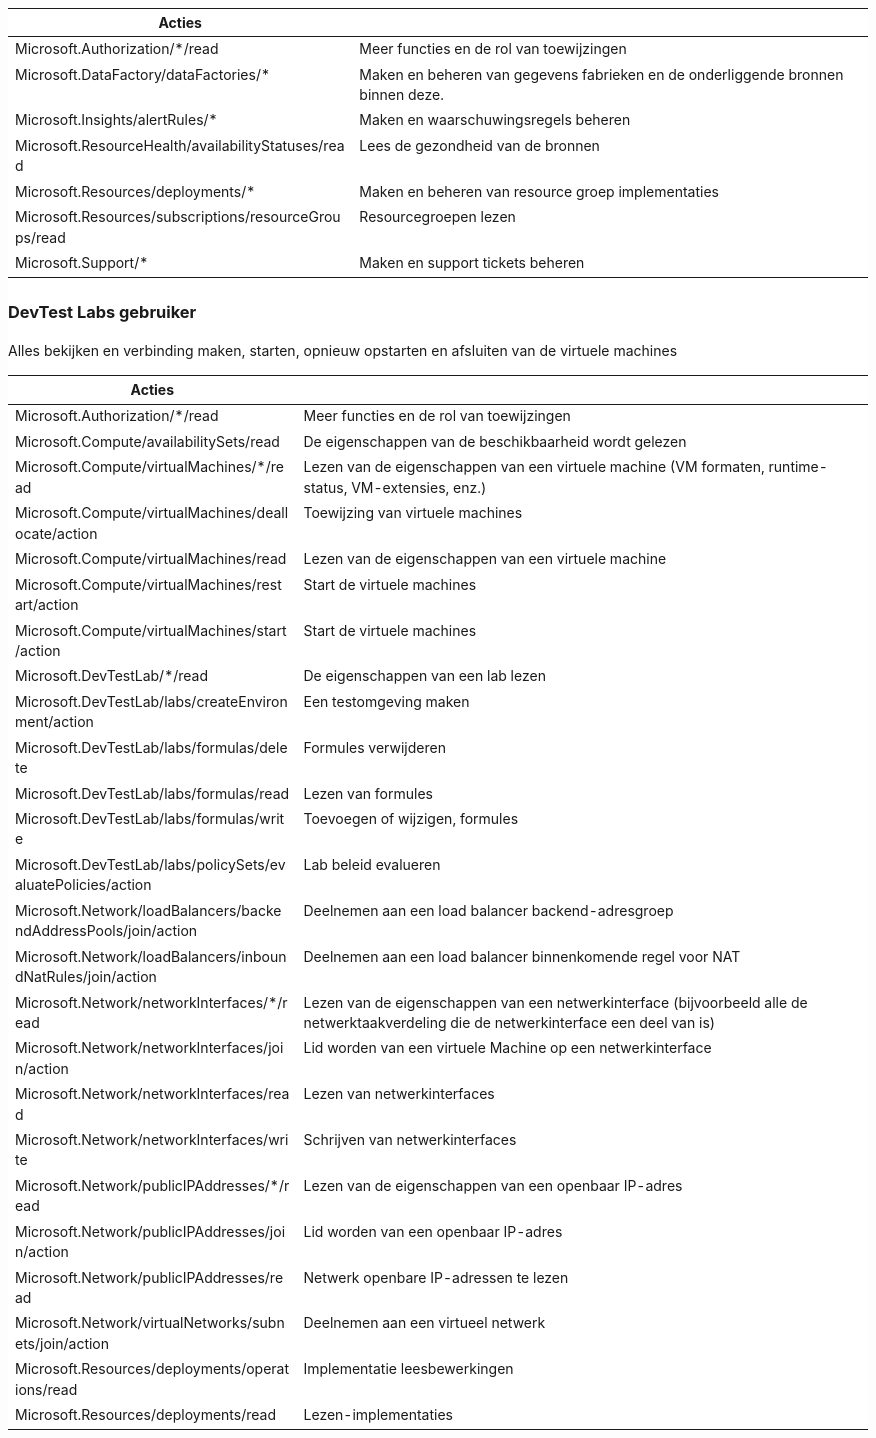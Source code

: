 | **Acties** ||
| ------- | ------ |
| Microsoft.Authorization/*/read | Meer functies en de rol van toewijzingen |
| Microsoft.DataFactory/dataFactories/* | Maken en beheren van gegevens fabrieken en de onderliggende bronnen binnen deze. |
| Microsoft.Insights/alertRules/* | Maken en waarschuwingsregels beheren |
| Microsoft.ResourceHealth/availabilityStatuses/read | Lees de gezondheid van de bronnen |
| Microsoft.Resources/deployments/* | Maken en beheren van resource groep implementaties |
| Microsoft.Resources/subscriptions/resourceGroups/read | Resourcegroepen lezen |
| Microsoft.Support/* | Maken en support tickets beheren |

### <a name="devtest-labs-user"></a>DevTest Labs gebruiker
Alles bekijken en verbinding maken, starten, opnieuw opstarten en afsluiten van de virtuele machines

| **Acties** ||
| ------- | ------ |
| Microsoft.Authorization/*/read | Meer functies en de rol van toewijzingen |
| Microsoft.Compute/availabilitySets/read | De eigenschappen van de beschikbaarheid wordt gelezen |
| Microsoft.Compute/virtualMachines/*/read | Lezen van de eigenschappen van een virtuele machine (VM formaten, runtime-status, VM-extensies, enz.) |
| Microsoft.Compute/virtualMachines/deallocate/action | Toewijzing van virtuele machines |
| Microsoft.Compute/virtualMachines/read | Lezen van de eigenschappen van een virtuele machine |
| Microsoft.Compute/virtualMachines/restart/action | Start de virtuele machines |
| Microsoft.Compute/virtualMachines/start/action | Start de virtuele machines |
| Microsoft.DevTestLab/*/read | De eigenschappen van een lab lezen |
| Microsoft.DevTestLab/labs/createEnvironment/action | Een testomgeving maken |
| Microsoft.DevTestLab/labs/formulas/delete | Formules verwijderen |
| Microsoft.DevTestLab/labs/formulas/read | Lezen van formules |
| Microsoft.DevTestLab/labs/formulas/write | Toevoegen of wijzigen, formules |
| Microsoft.DevTestLab/labs/policySets/evaluatePolicies/action | Lab beleid evalueren |
| Microsoft.Network/loadBalancers/backendAddressPools/join/action | Deelnemen aan een load balancer backend-adresgroep |
| Microsoft.Network/loadBalancers/inboundNatRules/join/action | Deelnemen aan een load balancer binnenkomende regel voor NAT |
| Microsoft.Network/networkInterfaces/*/read | Lezen van de eigenschappen van een netwerkinterface (bijvoorbeeld alle de netwerktaakverdeling die de netwerkinterface een deel van is) |
| Microsoft.Network/networkInterfaces/join/action | Lid worden van een virtuele Machine op een netwerkinterface |
| Microsoft.Network/networkInterfaces/read | Lezen van netwerkinterfaces |
| Microsoft.Network/networkInterfaces/write | Schrijven van netwerkinterfaces |
| Microsoft.Network/publicIPAddresses/*/read | Lezen van de eigenschappen van een openbaar IP-adres |
| Microsoft.Network/publicIPAddresses/join/action | Lid worden van een openbaar IP-adres |
| Microsoft.Network/publicIPAddresses/read | Netwerk openbare IP-adressen te lezen |
| Microsoft.Network/virtualNetworks/subnets/join/action | Deelnemen aan een virtueel netwerk |
| Microsoft.Resources/deployments/operations/read | Implementatie leesbewerkingen |
| Microsoft.Resources/deployments/read | Lezen-implementaties |